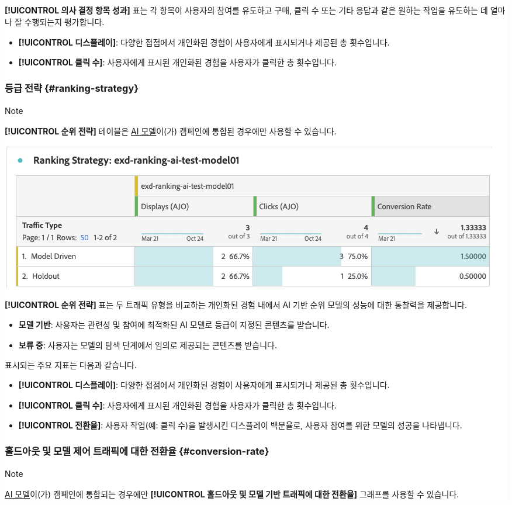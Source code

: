 **[!UICONTROL 의사 결정 항목 성과]** 표는 각 항목이 사용자의 참여를 유도하고 구매, 클릭 수 또는 기타 응답과 같은 원하는 작업을 유도하는 데 얼마나 잘 수행되는지 평가합니다.

* **[!UICONTROL 디스플레이]**: 다양한 접점에서 개인화된 경험이 사용자에게 표시되거나 제공된 총 횟수입니다.

* **[!UICONTROL 클릭 수]**: 사용자에게 표시된 개인화된 경험을 사용자가 클릭한 총 횟수입니다.

### 등급 전략 {#ranking-strategy}

>[!NOTE]
>
>**[!UICONTROL 순위 전략]** 테이블은 [AI 모델](../experience-decisioning/ranking/ai-models.md)이(가) 캠페인에 통합된 경우에만 사용할 수 있습니다. 

![](assets/cja-decision-ranking-strategy.png)

**[!UICONTROL 순위 전략]** 표는 두 트래픽 유형을 비교하는 개인화된 경험 내에서 AI 기반 순위 모델의 성능에 대한 통찰력을 제공합니다.

* **모델 기반**: 사용자는 관련성 및 참여에 최적화된 AI 모델로 등급이 지정된 콘텐츠를 받습니다.

* **보류 중**: 사용자는 모델의 탐색 단계에서 임의로 제공되는 콘텐츠를 받습니다.

표시되는 주요 지표는 다음과 같습니다.

* **[!UICONTROL 디스플레이]**: 다양한 접점에서 개인화된 경험이 사용자에게 표시되거나 제공된 총 횟수입니다.

* **[!UICONTROL 클릭 수]**: 사용자에게 표시된 개인화된 경험을 사용자가 클릭한 총 횟수입니다.

* **[!UICONTROL 전환율]**: 사용자 작업(예: 클릭 수)을 발생시킨 디스플레이 백분율로, 사용자 참여를 위한 모델의 성공을 나타냅니다.

### 홀드아웃 및 모델 제어 트래픽에 대한 전환율 {#conversion-rate}

>[!NOTE]
>
>[AI 모델](../experience-decisioning/ranking/ai-models.md)이(가) 캠페인에 통합되는 경우에만 **[!UICONTROL 홀드아웃 및 모델 기반 트래픽에 대한 전환율]** 그래프를 사용할 수 있습니다. 
